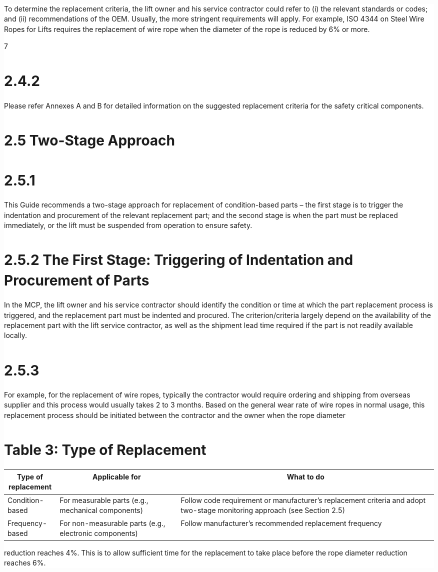 To determine the replacement criteria, the lift owner and his service contractor could refer to (i) the relevant standards or codes; and (ii) recommendations of the OEM. Usually, the more stringent requirements will apply. For example, ISO 4344 on Steel Wire Ropes for Lifts requires the replacement of wire rope when the diameter of the rope is reduced by 6% or more.

7

# 2.4.2

Please refer Annexes A and B for detailed information on the suggested replacement criteria for the safety critical components.

# 2.5 Two-Stage Approach

# 2.5.1

This Guide recommends a two-stage approach for replacement of condition-based parts – the first stage is to trigger the indentation and procurement of the relevant replacement part; and the second stage is when the part must be replaced immediately, or the lift must be suspended from operation to ensure safety.

# 2.5.2 The First Stage: Triggering of Indentation and Procurement of Parts

In the MCP, the lift owner and his service contractor should identify the condition or time at which the part replacement process is triggered, and the replacement part must be indented and procured. The criterion/criteria largely depend on the availability of the replacement part with the lift service contractor, as well as the shipment lead time required if the part is not readily available locally.

# 2.5.3

For example, for the replacement of wire ropes, typically the contractor would require ordering and shipping from overseas supplier and this process would usually takes 2 to 3 months. Based on the general wear rate of wire ropes in normal usage, this replacement process should be initiated between the contractor and the owner when the rope diameter

# Table 3: Type of Replacement

|Type of replacement|Applicable for|What to do|
|---|---|---|
|Condition-based|For measurable parts (e.g., mechanical components)|Follow code requirement or manufacturer’s replacement criteria and adopt two-stage monitoring approach (see Section 2.5)|
|Frequency-based|For non-measurable parts (e.g., electronic components)|Follow manufacturer’s recommended replacement frequency|

reduction reaches 4%. This is to allow sufficient time for the replacement to take place before the rope diameter reduction reaches 6%.
